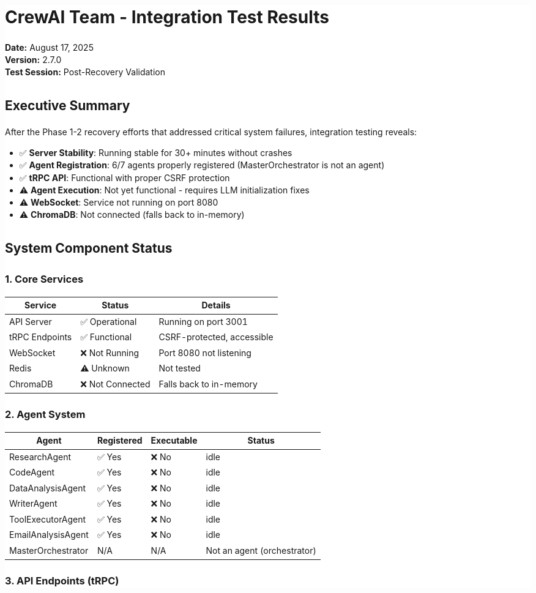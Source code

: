 # CrewAI Team - Integration Test Results
**Date:** August 17, 2025  
**Version:** 2.7.0  
**Test Session:** Post-Recovery Validation

## Executive Summary

After the Phase 1-2 recovery efforts that addressed critical system failures, integration testing reveals:

- ✅ **Server Stability**: Running stable for 30+ minutes without crashes
- ✅ **Agent Registration**: 6/7 agents properly registered (MasterOrchestrator is not an agent)
- ✅ **tRPC API**: Functional with proper CSRF protection
- ⚠️ **Agent Execution**: Not yet functional - requires LLM initialization fixes
- ⚠️ **WebSocket**: Service not running on port 8080
- ⚠️ **ChromaDB**: Not connected (falls back to in-memory)

## System Component Status

### 1. Core Services

| Service | Status | Details |
|---------|--------|---------|
| API Server | ✅ Operational | Running on port 3001 |
| tRPC Endpoints | ✅ Functional | CSRF-protected, accessible |
| WebSocket | ❌ Not Running | Port 8080 not listening |
| Redis | ⚠️ Unknown | Not tested |
| ChromaDB | ❌ Not Connected | Falls back to in-memory |

### 2. Agent System

| Agent | Registered | Executable | Status |
|-------|------------|------------|--------|
| ResearchAgent | ✅ Yes | ❌ No | idle |
| CodeAgent | ✅ Yes | ❌ No | idle |
| DataAnalysisAgent | ✅ Yes | ❌ No | idle |
| WriterAgent | ✅ Yes | ❌ No | idle |
| ToolExecutorAgent | ✅ Yes | ❌ No | idle |
| EmailAnalysisAgent | ✅ Yes | ❌ No | idle |
| MasterOrchestrator | N/A | N/A | Not an agent (orchestrator) |

### 3. API Endpoints (tRPC)
